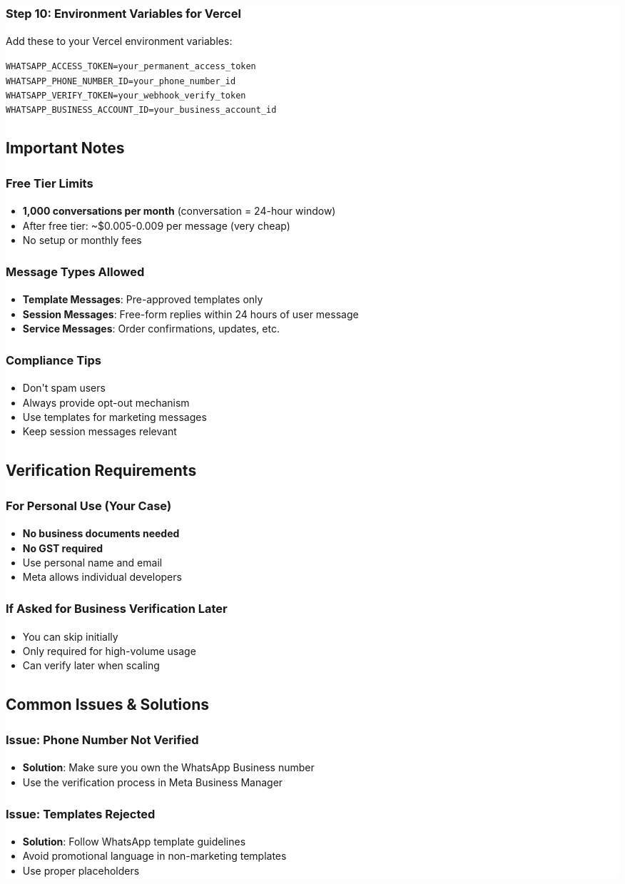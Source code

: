 ### Step 10: Environment Variables for Vercel
Add these to your Vercel environment variables:
```
WHATSAPP_ACCESS_TOKEN=your_permanent_access_token
WHATSAPP_PHONE_NUMBER_ID=your_phone_number_id
WHATSAPP_VERIFY_TOKEN=your_webhook_verify_token
WHATSAPP_BUSINESS_ACCOUNT_ID=your_business_account_id
```

## Important Notes

### Free Tier Limits
- **1,000 conversations per month** (conversation = 24-hour window)
- After free tier: ~$0.005-0.009 per message (very cheap)
- No setup or monthly fees

### Message Types Allowed
- **Template Messages**: Pre-approved templates only
- **Session Messages**: Free-form replies within 24 hours of user message
- **Service Messages**: Order confirmations, updates, etc.

### Compliance Tips
- Don't spam users
- Always provide opt-out mechanism
- Use templates for marketing messages
- Keep session messages relevant

## Verification Requirements

### For Personal Use (Your Case)
- **No business documents needed**
- **No GST required**
- Use personal name and email
- Meta allows individual developers

### If Asked for Business Verification Later
- You can skip initially
- Only required for high-volume usage
- Can verify later when scaling

## Common Issues & Solutions

### Issue: Phone Number Not Verified
- **Solution**: Make sure you own the WhatsApp Business number
- Use the verification process in Meta Business Manager

### Issue: Templates Rejected
- **Solution**: Follow WhatsApp template guidelines
- Avoid promotional language in non-marketing templates
- Use proper placeholders
